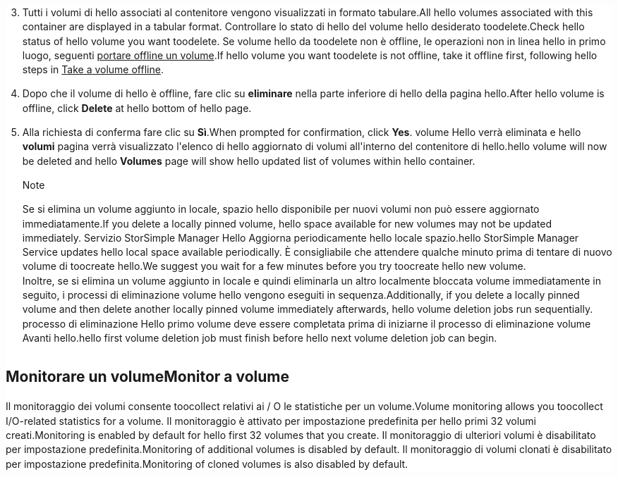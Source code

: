 3. <span data-ttu-id="1e60a-333">Tutti i volumi di hello associati al contenitore vengono visualizzati in formato tabulare.</span><span class="sxs-lookup"><span data-stu-id="1e60a-333">All hello volumes associated with this container are displayed in a tabular format.</span></span> <span data-ttu-id="1e60a-334">Controllare lo stato di hello del volume hello desiderato toodelete.</span><span class="sxs-lookup"><span data-stu-id="1e60a-334">Check hello status of hello volume you want toodelete.</span></span> <span data-ttu-id="1e60a-335">Se volume hello da toodelete non è offline, le operazioni non in linea hello in primo luogo, seguenti [portare offline un volume](#take-a-volume-offline).</span><span class="sxs-lookup"><span data-stu-id="1e60a-335">If hello volume you want toodelete is not offline, take it offline first, following hello steps in [Take a volume offline](#take-a-volume-offline).</span></span>
4. <span data-ttu-id="1e60a-336">Dopo che il volume di hello è offline, fare clic su **eliminare** nella parte inferiore di hello della pagina hello.</span><span class="sxs-lookup"><span data-stu-id="1e60a-336">After hello volume is offline, click **Delete** at hello bottom of hello page.</span></span>
5. <span data-ttu-id="1e60a-337">Alla richiesta di conferma fare clic su **Sì**.</span><span class="sxs-lookup"><span data-stu-id="1e60a-337">When prompted for confirmation, click **Yes**.</span></span> <span data-ttu-id="1e60a-338">volume Hello verrà eliminata e hello **volumi** pagina verrà visualizzato l'elenco di hello aggiornato di volumi all'interno del contenitore di hello.</span><span class="sxs-lookup"><span data-stu-id="1e60a-338">hello volume will now be deleted and hello **Volumes** page will show hello updated list of volumes within hello container.</span></span>
   
   > [!NOTE]
   > <span data-ttu-id="1e60a-339">Se si elimina un volume aggiunto in locale, spazio hello disponibile per nuovi volumi non può essere aggiornato immediatamente.</span><span class="sxs-lookup"><span data-stu-id="1e60a-339">If you delete a locally pinned volume, hello space available for new volumes may not be updated immediately.</span></span> <span data-ttu-id="1e60a-340">Servizio StorSimple Manager Hello Aggiorna periodicamente hello locale spazio.</span><span class="sxs-lookup"><span data-stu-id="1e60a-340">hello StorSimple Manager Service updates hello local space available periodically.</span></span> <span data-ttu-id="1e60a-341">È consigliabile che attendere qualche minuto prima di tentare di nuovo volume di toocreate hello.</span><span class="sxs-lookup"><span data-stu-id="1e60a-341">We suggest you wait for a few minutes before you try toocreate hello new volume.</span></span><br> <span data-ttu-id="1e60a-342">Inoltre, se si elimina un volume aggiunto in locale e quindi eliminarla un altro localmente bloccata volume immediatamente in seguito, i processi di eliminazione volume hello vengono eseguiti in sequenza.</span><span class="sxs-lookup"><span data-stu-id="1e60a-342">Additionally, if you delete a locally pinned volume and then delete another locally pinned volume immediately afterwards, hello volume deletion jobs run sequentially.</span></span> <span data-ttu-id="1e60a-343">processo di eliminazione Hello primo volume deve essere completata prima di iniziarne il processo di eliminazione volume Avanti hello.</span><span class="sxs-lookup"><span data-stu-id="1e60a-343">hello first volume deletion job must finish before hello next volume deletion job can begin.</span></span>
   > 
   > 

## <a name="monitor-a-volume"></a><span data-ttu-id="1e60a-344">Monitorare un volume</span><span class="sxs-lookup"><span data-stu-id="1e60a-344">Monitor a volume</span></span>
<span data-ttu-id="1e60a-345">Il monitoraggio dei volumi consente toocollect relativi ai / O le statistiche per un volume.</span><span class="sxs-lookup"><span data-stu-id="1e60a-345">Volume monitoring allows you toocollect I/O-related statistics for a volume.</span></span> <span data-ttu-id="1e60a-346">Il monitoraggio è attivato per impostazione predefinita per hello primi 32 volumi creati.</span><span class="sxs-lookup"><span data-stu-id="1e60a-346">Monitoring is enabled by default for hello first 32 volumes that you create.</span></span> <span data-ttu-id="1e60a-347">Il monitoraggio di ulteriori volumi è disabilitato per impostazione predefinita.</span><span class="sxs-lookup"><span data-stu-id="1e60a-347">Monitoring of additional volumes is disabled by default.</span></span> <span data-ttu-id="1e60a-348">Il monitoraggio di volumi clonati è disabilitato per impostazione predefinita.</span><span class="sxs-lookup"><span data-stu-id="1e60a-348">Monitoring of cloned volumes is also disabled by default.</span></span>
